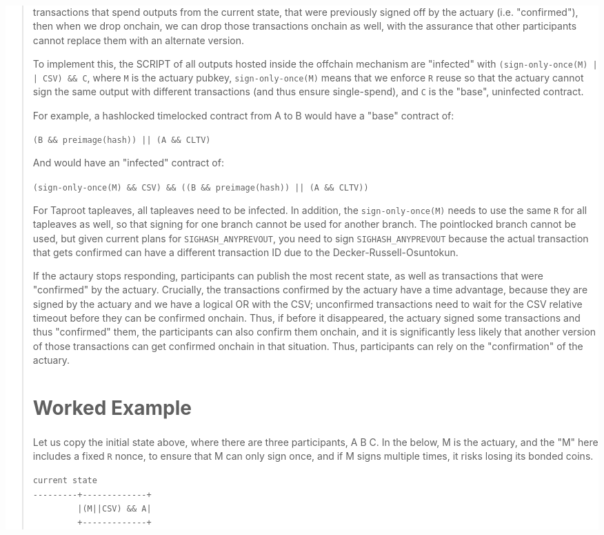 > transactions that spend outputs from the current
> state, that were previously signed off by the actuary
> (i.e. "confirmed"), then when we drop onchain, we can
> drop those transactions onchain as well, with the
> assurance that other participants cannot replace them
> with an alternate version.
>
> To implement this, the SCRIPT of all outputs hosted
> inside the offchain mechanism are "infected" with
> `(sign-only-once(M) || CSV) && C`, where
> `M` is the actuary pubkey, `sign-only-once(M)` means
> that we enforce `R` reuse so that the actuary cannot
> sign the same output with different transactions
> (and thus ensure single-spend), and `C` is the
> "base", uninfected contract.
>
> For example, a hashlocked timelocked contract from A
> to B would have a "base" contract of:
>
>     (B && preimage(hash)) || (A && CLTV)
>
> And would have an "infected" contract of:
>
>     (sign-only-once(M) && CSV) && ((B && preimage(hash)) || (A && CLTV))
>
> For Taproot tapleaves, all tapleaves need to be infected.
> In addition, the `sign-only-once(M)` needs to use the same
> `R` for all tapleaves as well, so that signing for one
> branch cannot be used for another branch.
> The pointlocked branch cannot be used, but given current
> plans for `SIGHASH_ANYPREVOUT`, you need to sign
> `SIGHASH_ANYPREVOUT` because the actual transaction that
> gets confirmed can have a different transaction ID due to
> the Decker-Russell-Osuntokun.
>
> If the actaury stops responding, participants can
> publish the most recent state, as well as transactions
> that were "confirmed" by the actuary.
> Crucially, the transactions confirmed by the actuary
> have a time advantage, because they are signed by the
> actuary and we have a logical OR with the CSV;
> unconfirmed transactions need to wait for the CSV
> relative timeout before they can be confirmed onchain.
> Thus, if before it disappeared, the actuary signed some
> transactions and thus "confirmed" them, the participants
> can also confirm them onchain, and it is significantly
> less likely that another version of those transactions
> can get confirmed onchain in that situation.
> Thus, participants can rely on the "confirmation" of
> the actuary.
>
> Worked Example
> ==============
>
> Let us copy the initial state above, where there are three
> participants, A B C.
> In the below, M is the actuary, and the "M" here includes a
> fixed `R` nonce, to ensure that M can only sign once, and if
> M signs multiple times, it risks losing its bonded coins.
>
>     current state
>     ---------+-------------+
>              |(M||CSV) && A|
>              +-------------+